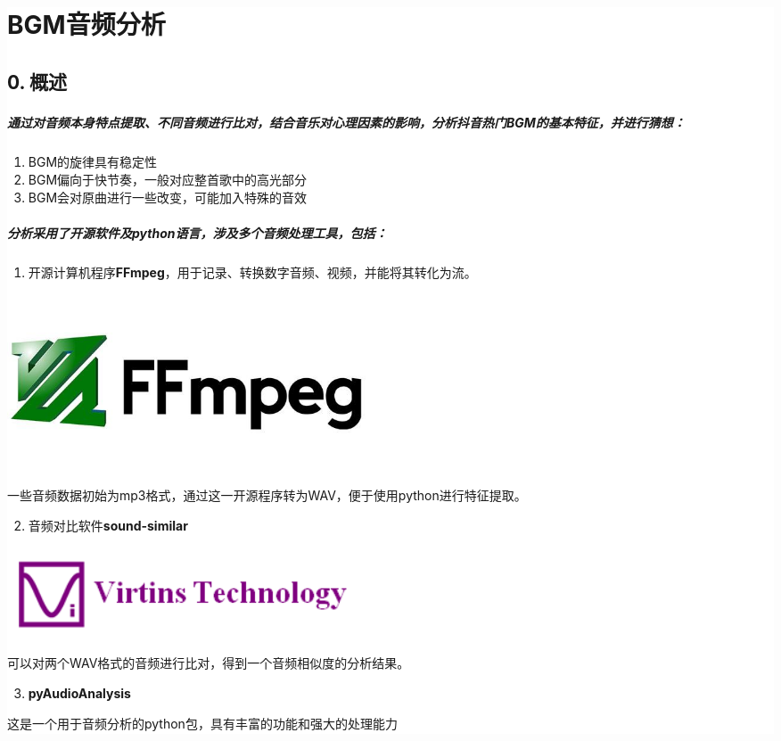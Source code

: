 # BGM音频分析



## 0. 概述

##### 通过对音频本身特点提取、不同音频进行比对，结合音乐对心理因素的影响，分析抖音热门BGM的基本特征，并进行猜想：

1. BGM的旋律具有稳定性
2.  BGM偏向于快节奏，一般对应整首歌中的高光部分
3.  BGM会对原曲进行一些改变，可能加入特殊的音效

##### 分析采用了开源软件及python语言，涉及多个音频处理工具，包括：

1. 开源计算机程序**FFmpeg**，用于记录、转换数字音频、视频，并能将其转化为流。

<img src="BGM音频分析.assets/ffmpeg.jpg" alt="ffmpeg" style="zoom: 67%;" />

一些音频数据初始为mp3格式，通过这一开源程序转为WAV，便于使用python进行特征提取。



2. 音频对比软件**sound-similar**

![image-20200727154055626](BGM音频分析.assets/image-20200727154055626.png)

可以对两个WAV格式的音频进行比对，得到一个音频相似度的分析结果。



3. **pyAudioAnalysis**

这是一个用于音频分析的python包，具有丰富的功能和强大的处理能力
